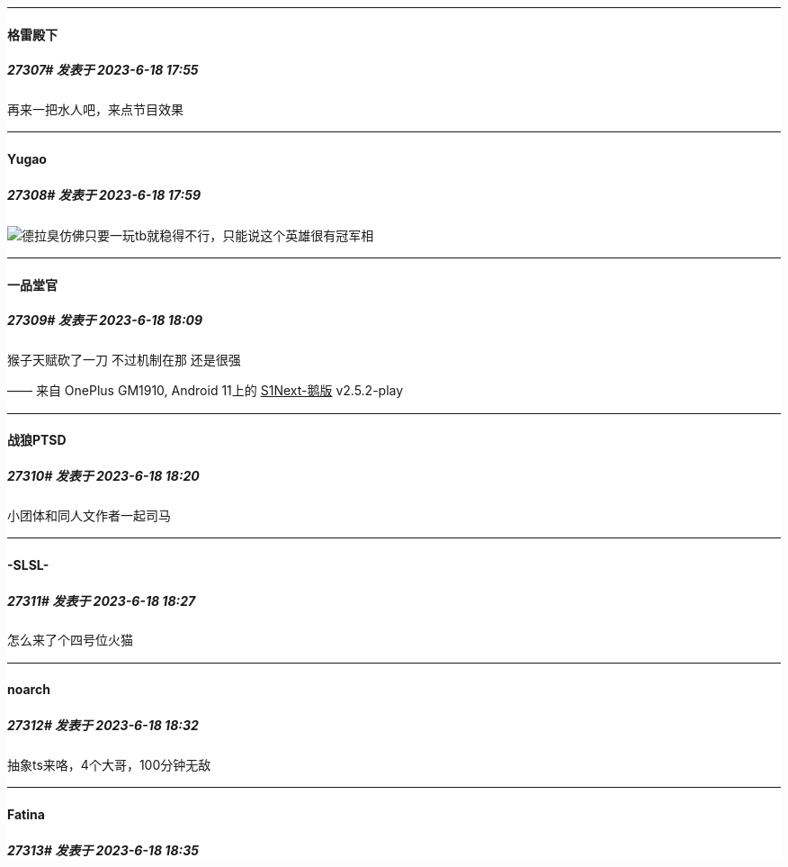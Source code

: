 
*****

####  格雷殿下  
##### 27307#       发表于 2023-6-18 17:55

再来一把水人吧，来点节目效果

*****

####  Yugao  
##### 27308#       发表于 2023-6-18 17:59

<img src="https://static.saraba1st.com/image/smiley/face2017/067.png" referrerpolicy="no-referrer">德拉臭仿佛只要一玩tb就稳得不行，只能说这个英雄很有冠军相


*****

####  一品堂官  
##### 27309#       发表于 2023-6-18 18:09

猴子天赋砍了一刀
不过机制在那 还是很强

—— 来自 OnePlus GM1910, Android 11上的 [S1Next-鹅版](https://github.com/ykrank/S1-Next/releases) v2.5.2-play


*****

####  战狼PTSD  
##### 27310#       发表于 2023-6-18 18:20

小团体和同人文作者一起司马


*****

####  -SLSL-  
##### 27311#       发表于 2023-6-18 18:27

怎么来了个四号位火猫

*****

####  noarch  
##### 27312#       发表于 2023-6-18 18:32

抽象ts来咯，4个大哥，100分钟无敌


*****

####  Fatina  
##### 27313#       发表于 2023-6-18 18:35
